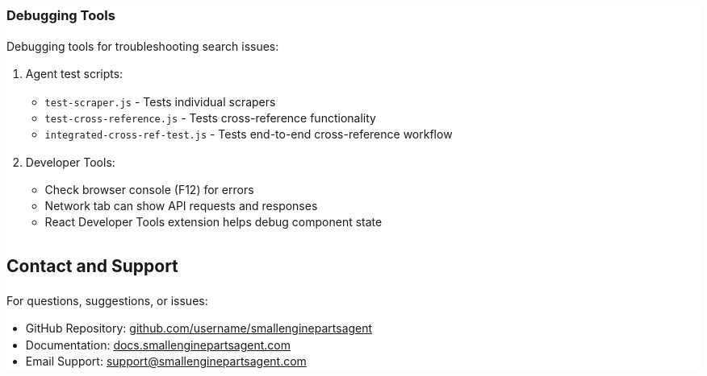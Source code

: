 ### Debugging Tools

Debugging tools for troubleshooting search issues:

1. Agent test scripts:
   - `test-scraper.js` - Tests individual scrapers
   - `test-cross-reference.js` - Tests cross-reference functionality
   - `integrated-cross-ref-test.js` - Tests end-to-end cross-reference workflow

2. Developer Tools:
   - Check browser console (F12) for errors
   - Network tab can show API requests and responses
   - React Developer Tools extension helps debug component state

## Contact and Support

For questions, suggestions, or issues:
- GitHub Repository: [github.com/username/smallenginepartsagent](https://github.com/username/smallenginepartsagent)
- Documentation: [docs.smallenginepartsagent.com](https://docs.smallenginepartsagent.com)
- Email Support: support@smallenginepartsagent.com
